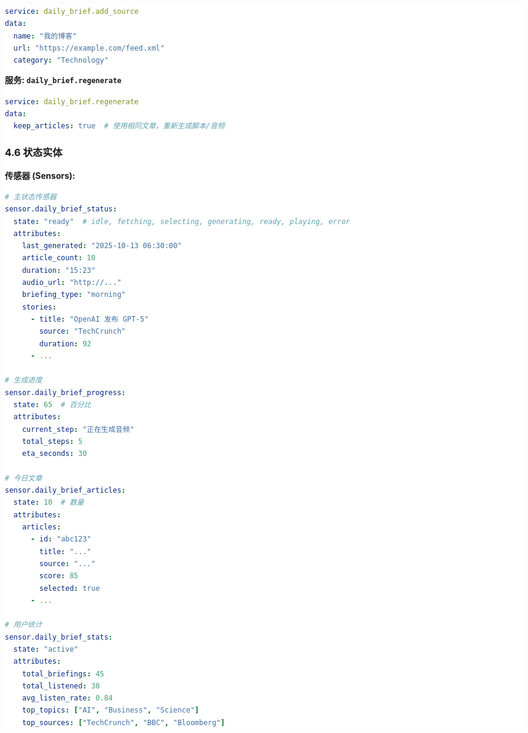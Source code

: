 ```yaml
service: daily_brief.add_source
data:
  name: "我的博客"
  url: "https://example.com/feed.xml"
  category: "Technology"
```

**服务: `daily_brief.regenerate`**

```yaml
service: daily_brief.regenerate
data:
  keep_articles: true  # 使用相同文章，重新生成脚本/音频
```

### 4.6 状态实体

**传感器 (Sensors):**

```yaml
# 主状态传感器
sensor.daily_brief_status:
  state: "ready"  # idle, fetching, selecting, generating, ready, playing, error
  attributes:
    last_generated: "2025-10-13 06:30:00"
    article_count: 10
    duration: "15:23"
    audio_url: "http://..."
    briefing_type: "morning"
    stories:
      - title: "OpenAI 发布 GPT-5"
        source: "TechCrunch"
        duration: 92
      - ...

# 生成进度
sensor.daily_brief_progress:
  state: 65  # 百分比
  attributes:
    current_step: "正在生成音频"
    total_steps: 5
    eta_seconds: 30

# 今日文章
sensor.daily_brief_articles:
  state: 10  # 数量
  attributes:
    articles:
      - id: "abc123"
        title: "..."
        source: "..."
        score: 85
        selected: true
      - ...

# 用户统计
sensor.daily_brief_stats:
  state: "active"
  attributes:
    total_briefings: 45
    total_listened: 38
    avg_listen_rate: 0.84
    top_topics: ["AI", "Business", "Science"]
    top_sources: ["TechCrunch", "BBC", "Bloomberg"]
```
